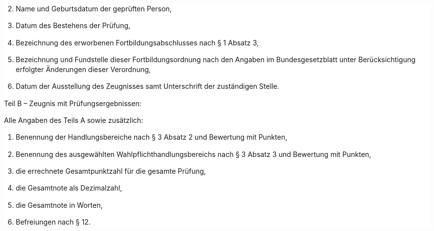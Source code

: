 
2.  Name und Geburtsdatum der geprüften Person,


3.  Datum des Bestehens der Prüfung,


4.  Bezeichnung des erworbenen Fortbildungsabschlusses nach § 1 Absatz 3,


5.  Bezeichnung und Fundstelle dieser Fortbildungsordnung nach den Angaben im Bundesgesetzblatt unter Berücksichtigung erfolgter Änderungen dieser Verordnung,


6.  Datum der Ausstellung des Zeugnisses samt Unterschrift der zuständigen Stelle.




Teil B – Zeugnis mit Prüfungsergebnissen:

Alle Angaben des Teils A sowie zusätzlich:

1.  Benennung der Handlungsbereiche nach § 3 Absatz 2 und Bewertung mit Punkten,


2.  Benennung des ausgewählten Wahlpflichthandlungsbereichs nach § 3 Absatz 3 und Bewertung mit Punkten,


3.  die errechnete Gesamtpunktzahl für die gesamte Prüfung,


4.  die Gesamtnote als Dezimalzahl,


5.  die Gesamtnote in Worten,


6.  Befreiungen nach § 12.




